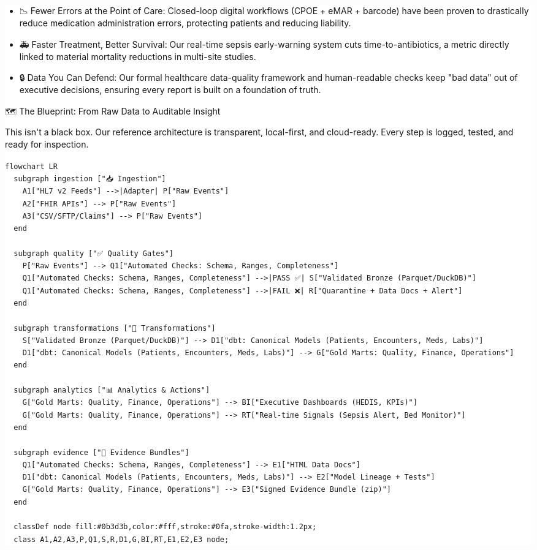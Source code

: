 * 📉 Fewer Errors at the Point of Care: Closed-loop digital workflows (CPOE + eMAR + barcode) have been proven to drastically reduce medication administration errors, protecting patients and reducing liability.

* 🚑 Faster Treatment, Better Survival: Our real-time sepsis early-warning system cuts time-to-antibiotics, a metric directly linked to material mortality reductions in multi-site studies.

* 🔒 Data You Can Defend: Our formal healthcare data-quality framework and human-readable checks keep "bad data" out of executive decisions, ensuring every report is built on a foundation of truth.
 
🗺️ The Blueprint: From Raw Data to Auditable Insight
 
This isn't a black box. Our reference architecture is transparent, local-first, and cloud-ready. Every step is logged, tested, and ready for inspection.

```mermaid
flowchart LR
  subgraph ingestion ["📥 Ingestion"]
    A1["HL7 v2 Feeds"] -->|Adapter| P["Raw Events"]
    A2["FHIR APIs"] --> P["Raw Events"]
    A3["CSV/SFTP/Claims"] --> P["Raw Events"]
  end

  subgraph quality ["✅ Quality Gates"]
    P["Raw Events"] --> Q1["Automated Checks: Schema, Ranges, Completeness"]
    Q1["Automated Checks: Schema, Ranges, Completeness"] -->|PASS ✅| S["Validated Bronze (Parquet/DuckDB)"]
    Q1["Automated Checks: Schema, Ranges, Completeness"] -->|FAIL ❌| R["Quarantine + Data Docs + Alert"]
  end

  subgraph transformations ["🔄 Transformations"]
    S["Validated Bronze (Parquet/DuckDB)"] --> D1["dbt: Canonical Models (Patients, Encounters, Meds, Labs)"]
    D1["dbt: Canonical Models (Patients, Encounters, Meds, Labs)"] --> G["Gold Marts: Quality, Finance, Operations"]
  end

  subgraph analytics ["📊 Analytics & Actions"]
    G["Gold Marts: Quality, Finance, Operations"] --> BI["Executive Dashboards (HEDIS, KPIs)"]
    G["Gold Marts: Quality, Finance, Operations"] --> RT["Real-time Signals (Sepsis Alert, Bed Monitor)"]
  end

  subgraph evidence ["🧾 Evidence Bundles"]
    Q1["Automated Checks: Schema, Ranges, Completeness"] --> E1["HTML Data Docs"]
    D1["dbt: Canonical Models (Patients, Encounters, Meds, Labs)"] --> E2["Model Lineage + Tests"]
    G["Gold Marts: Quality, Finance, Operations"] --> E3["Signed Evidence Bundle (zip)"]
  end

  classDef node fill:#0b3d3b,color:#fff,stroke:#0fa,stroke-width:1.2px;
  class A1,A2,A3,P,Q1,S,R,D1,G,BI,RT,E1,E2,E3 node;
```
